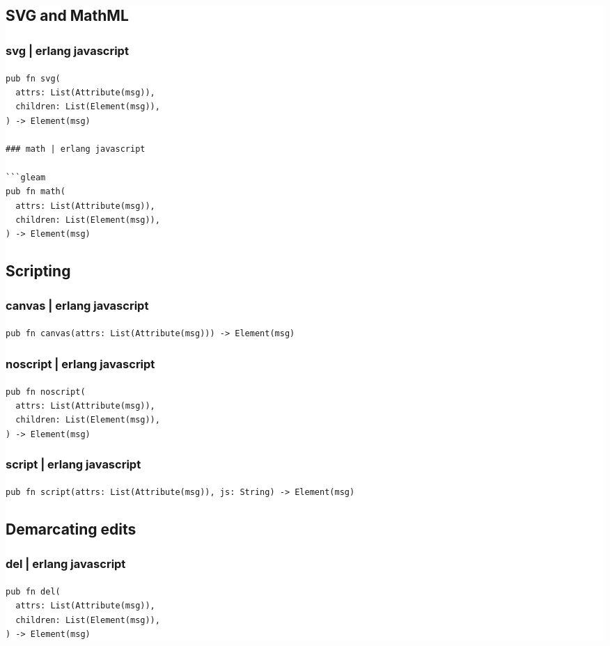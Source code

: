 ## SVG and MathML

### svg | erlang javascript

````gleam
pub fn svg(
  attrs: List(Attribute(msg)),
  children: List(Element(msg)),
) -> Element(msg)

### math | erlang javascript

```gleam
pub fn math(
  attrs: List(Attribute(msg)),
  children: List(Element(msg)),
) -> Element(msg)
````

## Scripting

### canvas | erlang javascript

```gleam
pub fn canvas(attrs: List(Attribute(msg))) -> Element(msg)
```

### noscript | erlang javascript

```gleam
pub fn noscript(
  attrs: List(Attribute(msg)),
  children: List(Element(msg)),
) -> Element(msg)
```

### script | erlang javascript

```gleam
pub fn script(attrs: List(Attribute(msg)), js: String) -> Element(msg)
```

## Demarcating edits

### del | erlang javascript

```gleam
pub fn del(
  attrs: List(Attribute(msg)),
  children: List(Element(msg)),
) -> Element(msg)
```
